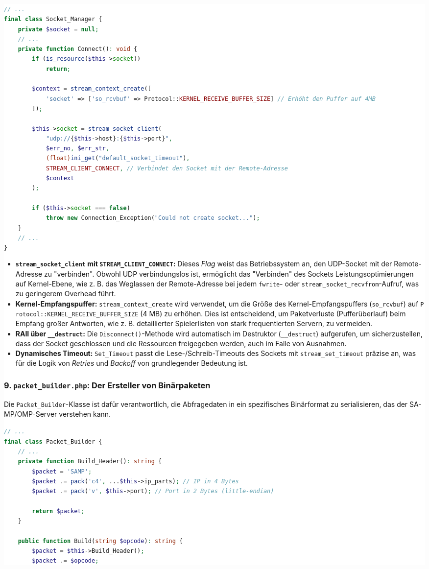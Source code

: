 ```php
// ...
final class Socket_Manager {
    private $socket = null;
    // ...
    private function Connect(): void {
        if (is_resource($this->socket))
            return;

        $context = stream_context_create([
            'socket' => ['so_rcvbuf' => Protocol::KERNEL_RECEIVE_BUFFER_SIZE] // Erhöht den Puffer auf 4MB
        ]);

        $this->socket = stream_socket_client(
            "udp://{$this->host}:{$this->port}", 
            $err_no, $err_str, 
            (float)ini_get("default_socket_timeout"), 
            STREAM_CLIENT_CONNECT, // Verbindet den Socket mit der Remote-Adresse
            $context
        );

        if ($this->socket === false)
            throw new Connection_Exception("Could not create socket...");
    }
    // ...
}
```

- **`stream_socket_client` mit `STREAM_CLIENT_CONNECT`:** Dieses *Flag* weist das Betriebssystem an, den UDP-Socket mit der Remote-Adresse zu "verbinden". Obwohl UDP verbindungslos ist, ermöglicht das "Verbinden" des Sockets Leistungsoptimierungen auf Kernel-Ebene, wie z. B. das Weglassen der Remote-Adresse bei jedem `fwrite`- oder `stream_socket_recvfrom`-Aufruf, was zu geringerem Overhead führt.
- **Kernel-Empfangspuffer:** `stream_context_create` wird verwendet, um die Größe des Kernel-Empfangspuffers (`so_rcvbuf`) auf `Protocol::KERNEL_RECEIVE_BUFFER_SIZE` (4 MB) zu erhöhen. Dies ist entscheidend, um Paketverluste (Pufferüberlauf) beim Empfang großer Antworten, wie z. B. detaillierter Spielerlisten von stark frequentierten Servern, zu vermeiden.
- **RAII über `__destruct`:** Die `Disconnect()`-Methode wird automatisch im Destruktor (`__destruct`) aufgerufen, um sicherzustellen, dass der Socket geschlossen und die Ressourcen freigegeben werden, auch im Falle von Ausnahmen.
- **Dynamisches Timeout:** `Set_Timeout` passt die Lese-/Schreib-Timeouts des Sockets mit `stream_set_timeout` präzise an, was für die Logik von *Retries* und *Backoff* von grundlegender Bedeutung ist.

### 9. `packet_builder.php`: Der Ersteller von Binärpaketen

Die `Packet_Builder`-Klasse ist dafür verantwortlich, die Abfragedaten in ein spezifisches Binärformat zu serialisieren, das der SA-MP/OMP-Server verstehen kann.

```php
// ...
final class Packet_Builder {
    // ...
    private function Build_Header(): string {
        $packet = 'SAMP';
        $packet .= pack('c4', ...$this->ip_parts); // IP in 4 Bytes
        $packet .= pack('v', $this->port); // Port in 2 Bytes (little-endian)

        return $packet;
    }
    
    public function Build(string $opcode): string {
        $packet = $this->Build_Header();
        $packet .= $opcode;
```